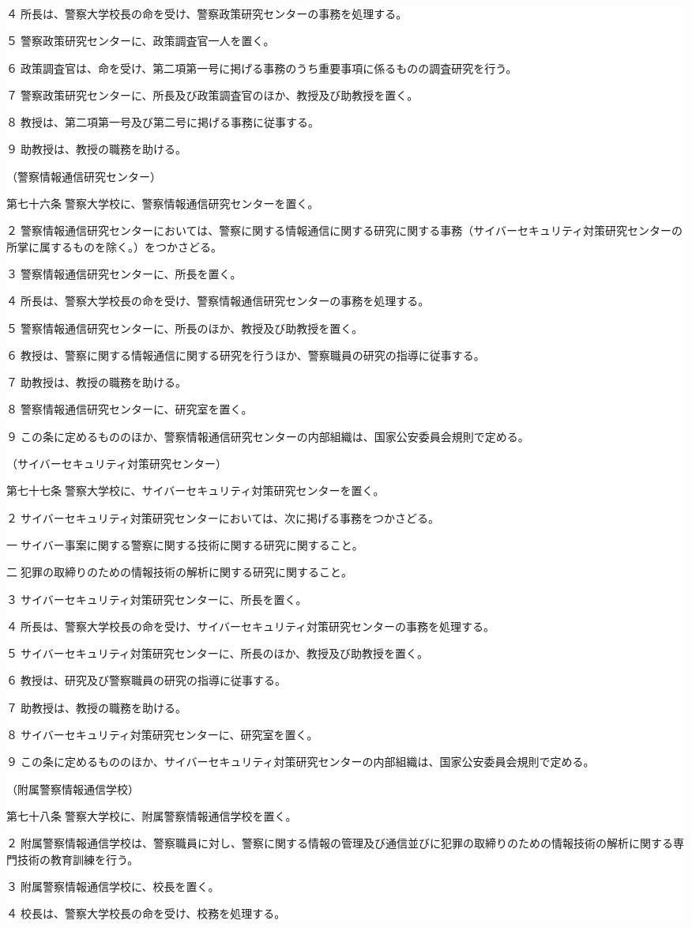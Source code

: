 ４ 所長は、警察大学校長の命を受け、警察政策研究センターの事務を処理する。

５ 警察政策研究センターに、政策調査官一人を置く。

６ 政策調査官は、命を受け、第二項第一号に掲げる事務のうち重要事項に係るものの調査研究を行う。

７ 警察政策研究センターに、所長及び政策調査官のほか、教授及び助教授を置く。

８ 教授は、第二項第一号及び第二号に掲げる事務に従事する。

９ 助教授は、教授の職務を助ける。

（警察情報通信研究センター）

第七十六条 警察大学校に、警察情報通信研究センターを置く。

２ 警察情報通信研究センターにおいては、警察に関する情報通信に関する研究に関する事務（サイバーセキュリティ対策研究センターの所掌に属するものを除く。）をつかさどる。

３ 警察情報通信研究センターに、所長を置く。

４ 所長は、警察大学校長の命を受け、警察情報通信研究センターの事務を処理する。

５ 警察情報通信研究センターに、所長のほか、教授及び助教授を置く。

６ 教授は、警察に関する情報通信に関する研究を行うほか、警察職員の研究の指導に従事する。

７ 助教授は、教授の職務を助ける。

８ 警察情報通信研究センターに、研究室を置く。

９ この条に定めるもののほか、警察情報通信研究センターの内部組織は、国家公安委員会規則で定める。

（サイバーセキュリティ対策研究センター）

第七十七条 警察大学校に、サイバーセキュリティ対策研究センターを置く。

２ サイバーセキュリティ対策研究センターにおいては、次に掲げる事務をつかさどる。

一 サイバー事案に関する警察に関する技術に関する研究に関すること。

二 犯罪の取締りのための情報技術の解析に関する研究に関すること。

３ サイバーセキュリティ対策研究センターに、所長を置く。

４ 所長は、警察大学校長の命を受け、サイバーセキュリティ対策研究センターの事務を処理する。

５ サイバーセキュリティ対策研究センターに、所長のほか、教授及び助教授を置く。

６ 教授は、研究及び警察職員の研究の指導に従事する。

７ 助教授は、教授の職務を助ける。

８ サイバーセキュリティ対策研究センターに、研究室を置く。

９ この条に定めるもののほか、サイバーセキュリティ対策研究センターの内部組織は、国家公安委員会規則で定める。

（附属警察情報通信学校）

第七十八条 警察大学校に、附属警察情報通信学校を置く。

２ 附属警察情報通信学校は、警察職員に対し、警察に関する情報の管理及び通信並びに犯罪の取締りのための情報技術の解析に関する専門技術の教育訓練を行う。

３ 附属警察情報通信学校に、校長を置く。

４ 校長は、警察大学校長の命を受け、校務を処理する。
